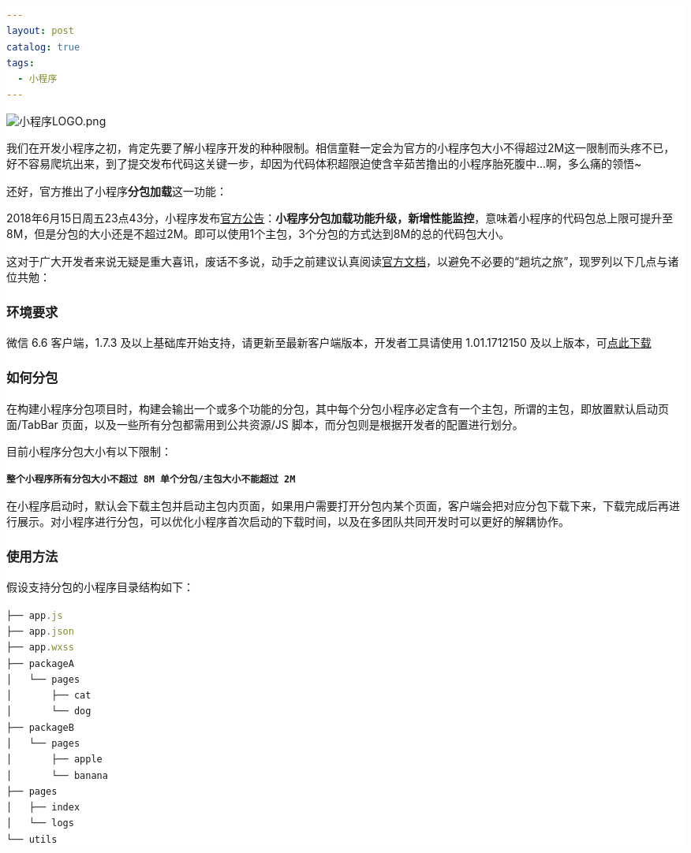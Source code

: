 ```yaml
---
layout: post
catalog: true
tags:
  - 小程序
---
```

![小程序LOGO.png](https://upload-images.jianshu.io/upload_images/6943526-876b0749c0c7619c.png?imageMogr2/auto-orient/strip%7CimageView2/2/w/1240)


我们在开发小程序之初，肯定先要了解小程序开发的种种限制。相信童鞋一定会为官方的小程序包大小不得超过2M这一限制而头疼不已，好不容易爬坑出来，到了提交发布代码这关键一步，却因为代码体积超限迫使含辛茹苦撸出的小程序胎死腹中...啊，多么痛的领悟~

 还好，官方推出了小程序**分包加载**这一功能：

2018年6月15日周五23点43分，小程序发布[官方公告](https://developers.weixin.qq.com/blogdetail?action=get_post_info&lang=zh_CN&token=&docid=00068ab75dc110f0b1e611dec56001)：**小程序分包加载功能升级，新增性能监控**，意味着小程序的代码包总上限可提升至8M，但是分包的大小还是不超过2M。即可以使用1个主包，3个分包的方式达到8M的总的代码包大小。

这对于广大开发者来说无疑是重大喜讯，废话不多说，动手之前建议认真阅读[官方文档](https://developers.weixin.qq.com/miniprogram/dev/framework/subpackages.html)，以避免不必要的“趟坑之旅”，现罗列以下几点与诸位共勉：

### 环境要求

微信 6.6 客户端，1.7.3 及以上基础库开始支持，请更新至最新客户端版本，开发者工具请使用 1.01.1712150 及以上版本，可[点此下载](https://developers.weixin.qq.com/miniprogram/dev/devtools/download.html)

### 如何分包

在构建小程序分包项目时，构建会输出一个或多个功能的分包，其中每个分包小程序必定含有一个主包，所谓的主包，即放置默认启动页面/TabBar 页面，以及一些所有分包都需用到公共资源/JS 脚本，而分包则是根据开发者的配置进行划分。

目前小程序分包大小有以下限制：

 **`整个小程序所有分包大小不超过 8M 单个分包/主包大小不能超过 2M`**

在小程序启动时，默认会下载主包并启动主包内页面，如果用户需要打开分包内某个页面，客户端会把对应分包下载下来，下载完成后再进行展示。对小程序进行分包，可以优化小程序首次启动的下载时间，以及在多团队共同开发时可以更好的解耦协作。

### 使用方法

假设支持分包的小程序目录结构如下：

```js
├── app.js
├── app.json
├── app.wxss
├── packageA
│   └── pages
│       ├── cat
│       └── dog
├── packageB
│   └── pages
│       ├── apple
│       └── banana
├── pages
│   ├── index
│   └── logs
└── utils
```
